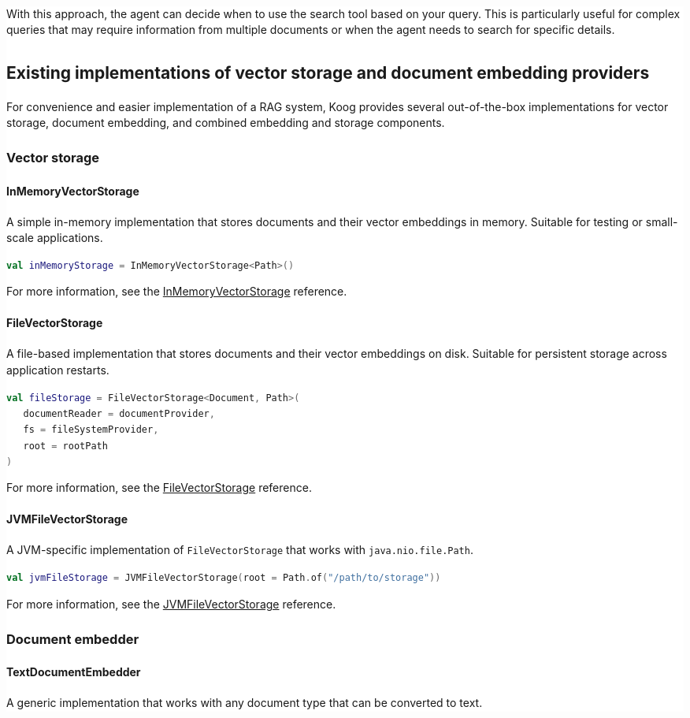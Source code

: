 With this approach, the agent can decide when to use the search tool based on your query. This is particularly useful for complex queries that may require information from multiple documents or when the agent needs to search for specific details.

## Existing implementations of vector storage and document embedding providers

For convenience and easier implementation of a RAG system, Koog provides several out-of-the-box implementations for vector storage, document embedding, and combined embedding and storage components.

### Vector storage

#### InMemoryVectorStorage

A simple in-memory implementation that stores documents and their vector embeddings in memory. Suitable for testing or small-scale applications.

```kotlin
val inMemoryStorage = InMemoryVectorStorage<Path>()
```

For more information, see the [InMemoryVectorStorage](https://api.koog.ai/rag/vector-storage/ai.koog.rag.vector/-in-memory-vector-storage/index.html) reference.

#### FileVectorStorage

A file-based implementation that stores documents and their vector embeddings on disk. Suitable for persistent storage across application restarts.

```kotlin
val fileStorage = FileVectorStorage<Document, Path>(
   documentReader = documentProvider,
   fs = fileSystemProvider,
   root = rootPath
)
```

For more information, see the [FileVectorStorage](https://api.koog.ai/rag/vector-storage/ai.koog.rag.vector/-file-vector-storage/index.html) reference.

#### JVMFileVectorStorage

A JVM-specific implementation of `FileVectorStorage` that works with `java.nio.file.Path`.

```kotlin
val jvmFileStorage = JVMFileVectorStorage(root = Path.of("/path/to/storage"))
```

For more information, see the [JVMFileVectorStorage](https://api.koog.ai/rag/vector-storage/ai.koog.rag.vector/-j-v-m-file-vector-storage/index.html) reference.

### Document embedder

#### TextDocumentEmbedder

A generic implementation that works with any document type that can be converted to text.

